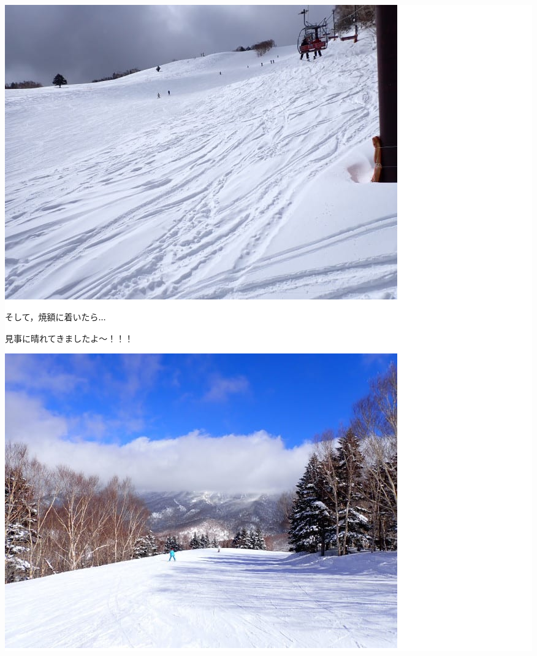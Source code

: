 ![f0afb9f9e01d5632118f2030639d0d0a.jpg](images/f0afb9f9e01d5632118f2030639d0d0a.jpg)







そして，焼額に着いたら…


見事に晴れてきましたよ～！！！




![583da17fce9712f4550750efe4287e3d.jpg](images/583da17fce9712f4550750efe4287e3d.jpg)
